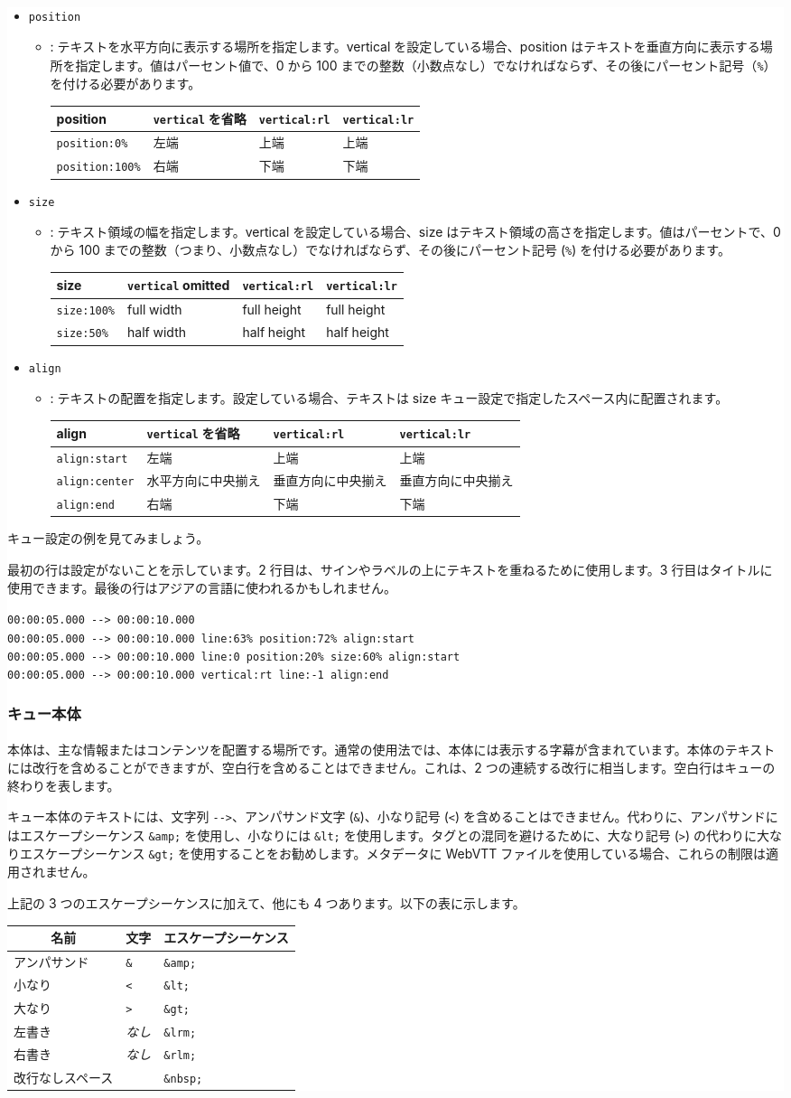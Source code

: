 - `position`

  - : テキストを水平方向に表示する場所を指定します。vertical を設定している場合、position はテキストを垂直方向に表示する場所を指定します。値はパーセント値で、0 から 100 までの整数（小数点なし）でなければならず、その後にパーセント記号（`%`）を付ける必要があります。

    | position        | `vertical` を省略 | `vertical:rl` | `vertical:lr` |
    | --------------- | ----------------- | ------------- | ------------- |
    | `position:0%`   | 左端              | 上端          | 上端          |
    | `position:100%` | 右端              | 下端          | 下端          |

- `size`

  - : テキスト領域の幅を指定します。vertical を設定している場合、size はテキスト領域の高さを指定します。値はパーセントで、0 から 100 までの整数（つまり、小数点なし）でなければならず、その後にパーセント記号 (`%`) を付ける必要があります。

    | size        | `vertical` omitted | `vertical:rl` | `vertical:lr` |
    | ----------- | ------------------ | ------------- | ------------- |
    | `size:100%` | full width         | full height   | full height   |
    | `size:50%`  | half width         | half height   | half height   |

- `align`

  - : テキストの配置を指定します。設定している場合、テキストは size キュー設定で指定したスペース内に配置されます。

    | align          | `vertical` を省略  | `vertical:rl`      | `vertical:lr`      |
    | -------------- | ------------------ | ------------------ | ------------------ |
    | `align:start`  | 左端               | 上端               | 上端               |
    | `align:center` | 水平方向に中央揃え | 垂直方向に中央揃え | 垂直方向に中央揃え |
    | `align:end`    | 右端               | 下端               | 下端               |

キュー設定の例を見てみましょう。

最初の行は設定がないことを示しています。2 行目は、サインやラベルの上にテキストを重ねるために使用します。3 行目はタイトルに使用できます。最後の行はアジアの言語に使われるかもしれません。

```plain
00:00:05.000 --> 00:00:10.000
00:00:05.000 --> 00:00:10.000 line:63% position:72% align:start
00:00:05.000 --> 00:00:10.000 line:0 position:20% size:60% align:start
00:00:05.000 --> 00:00:10.000 vertical:rt line:-1 align:end
```

### キュー本体

本体は、主な情報またはコンテンツを配置する場所です。通常の使用法では、本体には表示する字幕が含まれています。本体のテキストには改行を含めることができますが、空白行を含めることはできません。これは、2 つの連続する改行に相当します。空白行はキューの終わりを表します。

キュー本体のテキストには、文字列 `-->`、アンパサンド文字 (`&`)、小なり記号 (`<`) を含めることはできません。代わりに、アンパサンドにはエスケープシーケンス `&amp;` を使用し、小なりには `&lt;` を使用します。タグとの混同を避けるために、大なり記号 (`>`) の代わりに大なりエスケープシーケンス `&gt;` を使用することをお勧めします。メタデータに WebVTT ファイルを使用している場合、これらの制限は適用されません。

上記の 3 つのエスケープシーケンスに加えて、他にも 4 つあります。以下の表に示します。

| 名前             | 文字   | エスケープシーケンス |
| ---------------- | ------ | -------------------- |
| アンパサンド     | `&`    | `&amp;`              |
| 小なり           | `<`    | `&lt;`               |
| 大なり           | `>`    | `&gt;`               |
| 左書き           | _なし_ | `&lrm;`              |
| 右書き           | _なし_ | `&rlm;`              |
| 改行なしスペース |        | `&nbsp;`             |
